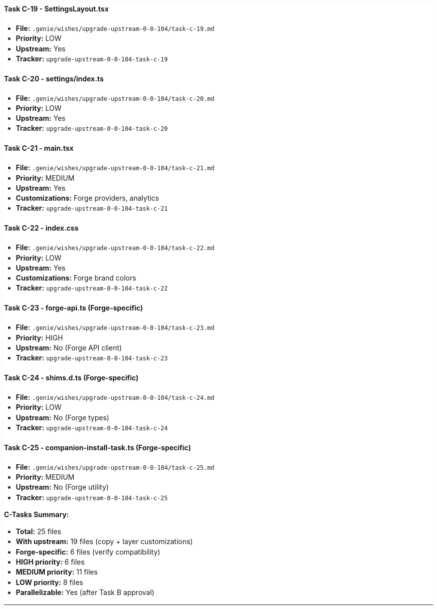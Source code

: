 #### Task C-19 - SettingsLayout.tsx
- **File:** `.genie/wishes/upgrade-upstream-0-0-104/task-c-19.md`
- **Priority:** LOW
- **Upstream:** Yes
- **Tracker:** `upgrade-upstream-0-0-104-task-c-19`

#### Task C-20 - settings/index.ts
- **File:** `.genie/wishes/upgrade-upstream-0-0-104/task-c-20.md`
- **Priority:** LOW
- **Upstream:** Yes
- **Tracker:** `upgrade-upstream-0-0-104-task-c-20`

#### Task C-21 - main.tsx
- **File:** `.genie/wishes/upgrade-upstream-0-0-104/task-c-21.md`
- **Priority:** MEDIUM
- **Upstream:** Yes
- **Customizations:** Forge providers, analytics
- **Tracker:** `upgrade-upstream-0-0-104-task-c-21`

#### Task C-22 - index.css
- **File:** `.genie/wishes/upgrade-upstream-0-0-104/task-c-22.md`
- **Priority:** LOW
- **Upstream:** Yes
- **Customizations:** Forge brand colors
- **Tracker:** `upgrade-upstream-0-0-104-task-c-22`

#### Task C-23 - forge-api.ts (Forge-specific)
- **File:** `.genie/wishes/upgrade-upstream-0-0-104/task-c-23.md`
- **Priority:** HIGH
- **Upstream:** No (Forge API client)
- **Tracker:** `upgrade-upstream-0-0-104-task-c-23`

#### Task C-24 - shims.d.ts (Forge-specific)
- **File:** `.genie/wishes/upgrade-upstream-0-0-104/task-c-24.md`
- **Priority:** LOW
- **Upstream:** No (Forge types)
- **Tracker:** `upgrade-upstream-0-0-104-task-c-24`

#### Task C-25 - companion-install-task.ts (Forge-specific)
- **File:** `.genie/wishes/upgrade-upstream-0-0-104/task-c-25.md`
- **Priority:** MEDIUM
- **Upstream:** No (Forge utility)
- **Tracker:** `upgrade-upstream-0-0-104-task-c-25`

**C-Tasks Summary:**
- **Total:** 25 files
- **With upstream:** 19 files (copy + layer customizations)
- **Forge-specific:** 6 files (verify compatibility)
- **HIGH priority:** 6 files
- **MEDIUM priority:** 11 files
- **LOW priority:** 8 files
- **Parallelizable:** Yes (after Task B approval)

---